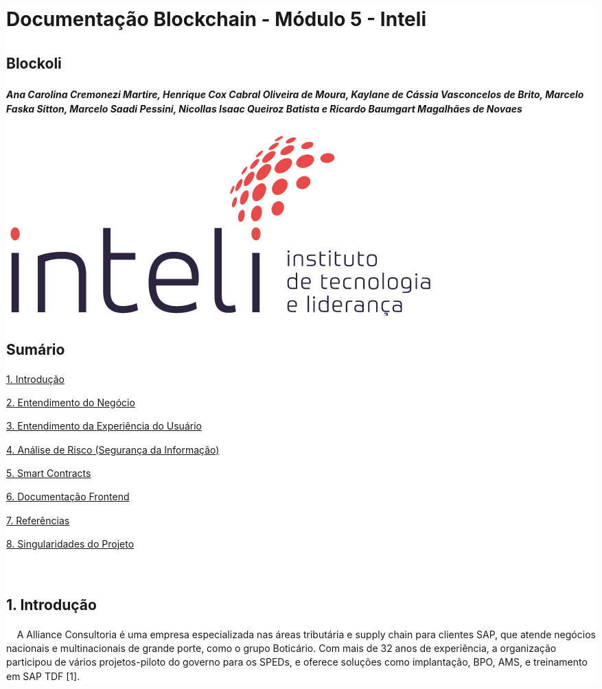 # Documentação Blockchain - Módulo 5 - Inteli

## Blockoli

##### Ana Carolina Cremonezi Martire, Henrique Cox Cabral Oliveira de Moura, Kaylane de Cássia Vasconcelos de Brito, Marcelo Faska Sitton, Marcelo Saadi Pessini, Nicollas Isaac Queiroz Batista e Ricardo Baumgart Magalhães de Novaes

<img src="../assets/inteli.png">

## Sumário

[1. Introdução](#c1)

[2. Entendimento do Negócio](#c2)

[3. Entendimento da Experiência do Usuário](#c3)

[4. Análise de Risco (Segurança da Informação)](#c4)

[5. Smart Contracts](#c5)

[6. Documentação Frontend](#c6)

[7. Referências](#c7)

[8. Singularidades do Projeto](#c8)

<br>

## <a name="c1"></a>1. Introdução

&nbsp;&nbsp;&nbsp;&nbsp;A Alliance Consultoria é uma empresa especializada nas áreas tributária e supply chain para clientes SAP, que atende negócios nacionais e multinacionais de grande porte, como o grupo Boticário. Com mais de 32 anos de experiência, a organização participou de vários projetos-piloto do governo para os SPEDs, e oferece soluções como implantação, BPO, AMS, e treinamento em SAP TDF [1].
